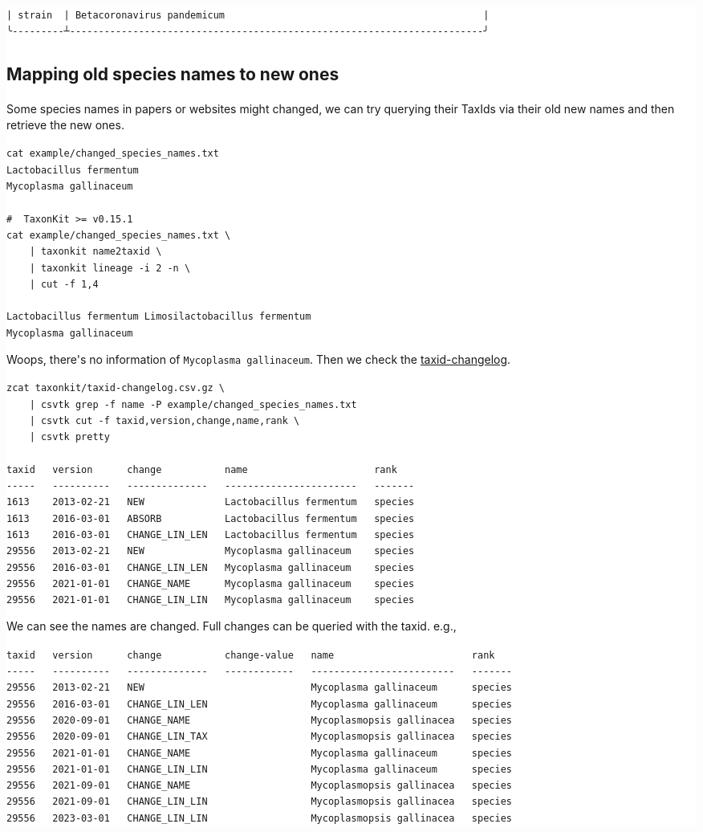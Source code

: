     | strain  | Betacoronavirus pandemicum                                             |
    ╰---------┴------------------------------------------------------------------------╯

    
## Mapping old species names to new ones

Some species names in papers or websites might changed, we can try querying their TaxIds via their old new names
and then retrieve the new ones.

    cat example/changed_species_names.txt
    Lactobacillus fermentum
    Mycoplasma gallinaceum

    #  TaxonKit >= v0.15.1
    cat example/changed_species_names.txt \
        | taxonkit name2taxid \
        | taxonkit lineage -i 2 -n \
        | cut -f 1,4

    Lactobacillus fermentum Limosilactobacillus fermentum
    Mycoplasma gallinaceum

Woops, there's no information of `Mycoplasma gallinaceum`.
Then we check the [taxid-changelog](https://github.com/shenwei356/taxid-changelog).

    zcat taxonkit/taxid-changelog.csv.gz \
        | csvtk grep -f name -P example/changed_species_names.txt
        | csvtk cut -f taxid,version,change,name,rank \
        | csvtk pretty

    taxid   version      change           name                      rank
    -----   ----------   --------------   -----------------------   -------
    1613    2013-02-21   NEW              Lactobacillus fermentum   species
    1613    2016-03-01   ABSORB           Lactobacillus fermentum   species
    1613    2016-03-01   CHANGE_LIN_LEN   Lactobacillus fermentum   species
    29556   2013-02-21   NEW              Mycoplasma gallinaceum    species
    29556   2016-03-01   CHANGE_LIN_LEN   Mycoplasma gallinaceum    species
    29556   2021-01-01   CHANGE_NAME      Mycoplasma gallinaceum    species
    29556   2021-01-01   CHANGE_LIN_LIN   Mycoplasma gallinaceum    species

We can see the names are changed. Full changes can be queried with the taxid. e.g.,

    taxid   version      change           change-value   name                        rank
    -----   ----------   --------------   ------------   -------------------------   -------
    29556   2013-02-21   NEW                             Mycoplasma gallinaceum      species
    29556   2016-03-01   CHANGE_LIN_LEN                  Mycoplasma gallinaceum      species
    29556   2020-09-01   CHANGE_NAME                     Mycoplasmopsis gallinacea   species
    29556   2020-09-01   CHANGE_LIN_TAX                  Mycoplasmopsis gallinacea   species
    29556   2021-01-01   CHANGE_NAME                     Mycoplasma gallinaceum      species
    29556   2021-01-01   CHANGE_LIN_LIN                  Mycoplasma gallinaceum      species
    29556   2021-09-01   CHANGE_NAME                     Mycoplasmopsis gallinacea   species
    29556   2021-09-01   CHANGE_LIN_LIN                  Mycoplasmopsis gallinacea   species
    29556   2023-03-01   CHANGE_LIN_LIN                  Mycoplasmopsis gallinacea   species
